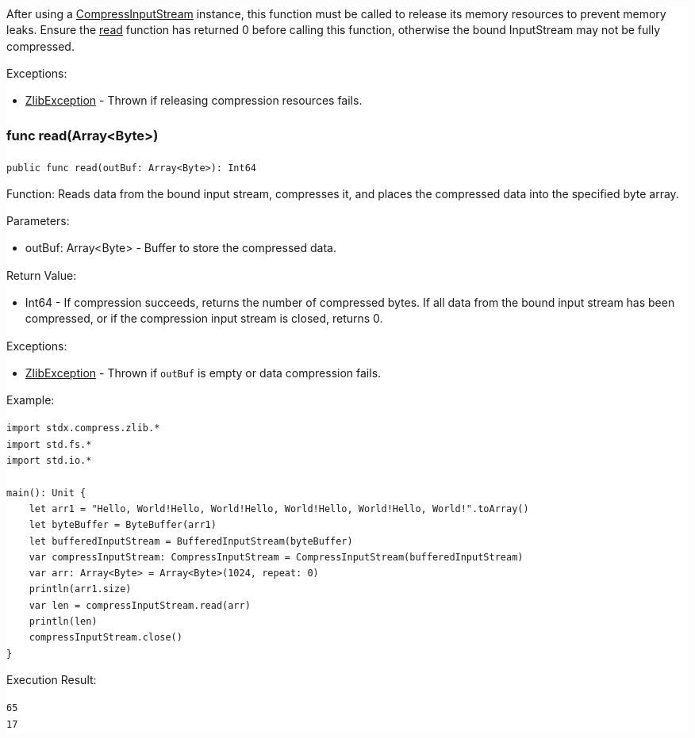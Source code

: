 After using a [CompressInputStream](zlib_package_classes.md#class-compressinputstream) instance, this function must be called to release its memory resources to prevent memory leaks. Ensure the [read](./zlib_package_classes.md#func-readarraybyte) function has returned 0 before calling this function, otherwise the bound InputStream may not be fully compressed.

Exceptions:

- [ZlibException](zlib_package_exceptions.md#class-zlibexception) - Thrown if releasing compression resources fails.

### func read(Array\<Byte>)

```cangjie
public func read(outBuf: Array<Byte>): Int64
```

Function: Reads data from the bound input stream, compresses it, and places the compressed data into the specified byte array.

Parameters:

- outBuf: Array\<Byte> - Buffer to store the compressed data.

Return Value:

- Int64 - If compression succeeds, returns the number of compressed bytes. If all data from the bound input stream has been compressed, or if the compression input stream is closed, returns 0.

Exceptions:

- [ZlibException](zlib_package_exceptions.md#class-zlibexception) - Thrown if `outBuf` is empty or data compression fails.

Example:


```cangjie
import stdx.compress.zlib.*
import std.fs.*
import std.io.*

main(): Unit {
    let arr1 = "Hello, World!Hello, World!Hello, World!Hello, World!Hello, World!".toArray()
    let byteBuffer = ByteBuffer(arr1)
    let bufferedInputStream = BufferedInputStream(byteBuffer)
    var compressInputStream: CompressInputStream = CompressInputStream(bufferedInputStream)
    var arr: Array<Byte> = Array<Byte>(1024, repeat: 0)
    println(arr1.size)
    var len = compressInputStream.read(arr)
    println(len)
    compressInputStream.close()
}
```

Execution Result:

```text
65
17
```
